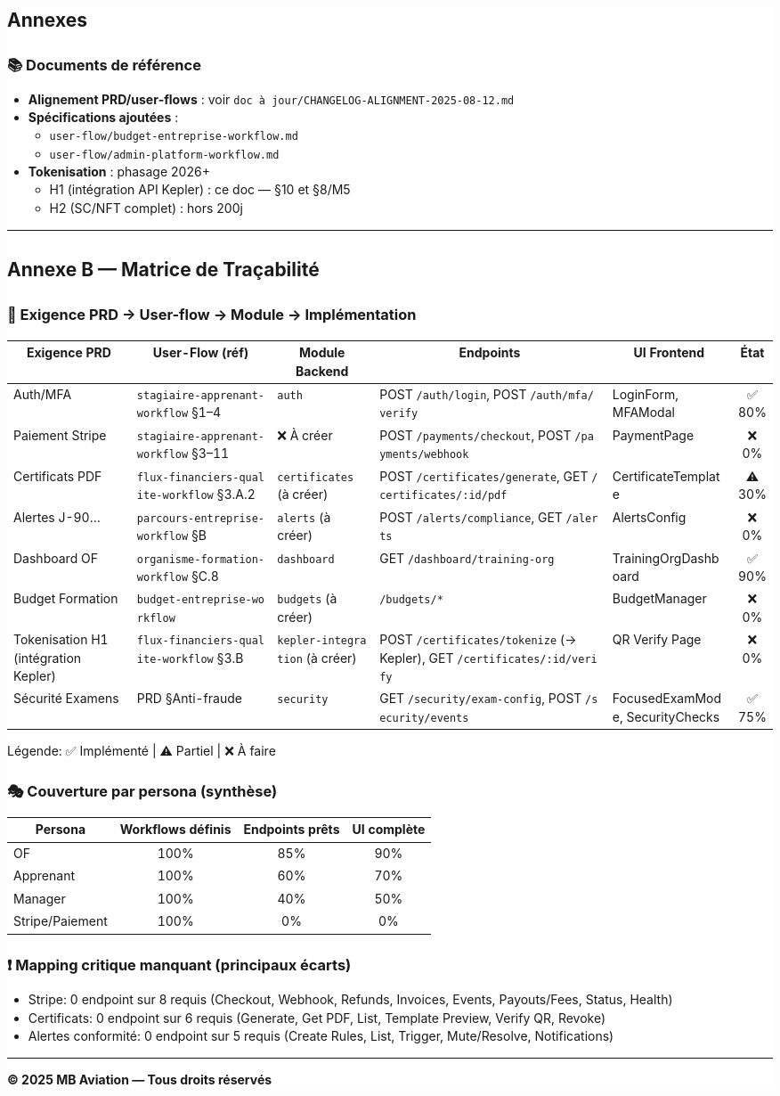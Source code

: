 
## Annexes

### 📚 **Documents de référence**
- **Alignement PRD/user‑flows** : voir `doc à jour/CHANGELOG-ALIGNMENT-2025-08-12.md`
- **Spécifications ajoutées** :
  - `user-flow/budget-entreprise-workflow.md`
  - `user-flow/admin-platform-workflow.md`
- **Tokenisation** : phasage 2026+
  - H1 (intégration API Kepler) : ce doc — §10 et §8/M5
  - H2 (SC/NFT complet) : hors 200j

---

## Annexe B — Matrice de Traçabilité

### 🔄 Exigence PRD → User-flow → Module → Implémentation

| Exigence PRD | User-Flow (réf) | Module Backend | Endpoints | UI Frontend | État |
|---|---|---|---|---|:---:|
| Auth/MFA | `stagiaire-apprenant-workflow` §1–4 | `auth` | POST `/auth/login`, POST `/auth/mfa/verify` | LoginForm, MFAModal | ✅ 80% |
| Paiement Stripe | `stagiaire-apprenant-workflow` §3–11 | ❌ À créer | POST `/payments/checkout`, POST `/payments/webhook` | PaymentPage | ❌ 0% |
| Certificats PDF | `flux-financiers-qualite-workflow` §3.A.2 | `certificates` (à créer) | POST `/certificates/generate`, GET `/certificates/:id/pdf` | CertificateTemplate | ⚠️ 30% |
| Alertes J-90… | `parcours-entreprise-workflow` §B | `alerts` (à créer) | POST `/alerts/compliance`, GET `/alerts` | AlertsConfig | ❌ 0% |
| Dashboard OF | `organisme-formation-workflow` §C.8 | `dashboard` | GET `/dashboard/training-org` | TrainingOrgDashboard | ✅ 90% |
| Budget Formation | `budget-entreprise-workflow` | `budgets` (à créer) | `/budgets/*` | BudgetManager | ❌ 0% |
| Tokenisation H1 (intégration Kepler) | `flux-financiers-qualite-workflow` §3.B | `kepler-integration` (à créer) | POST `/certificates/tokenize` (→ Kepler), GET `/certificates/:id/verify` | QR Verify Page | ❌ 0% |
| Sécurité Examens | PRD §Anti-fraude | `security` | GET `/security/exam-config`, POST `/security/events` | FocusedExamMode, SecurityChecks | ✅ 75% |

Légende: ✅ Implémenté | ⚠️ Partiel | ❌ À faire

### 🎭 Couverture par persona (synthèse)

| Persona | Workflows définis | Endpoints prêts | UI complète |
|---|:---:|:---:|:---:|
| OF | 100% | 85% | 90% |
| Apprenant | 100% | 60% | 70% |
| Manager | 100% | 40% | 50% |
| Stripe/Paiement | 100% | 0% | 0% |

### ❗ Mapping critique manquant (principaux écarts)
- Stripe: 0 endpoint sur 8 requis (Checkout, Webhook, Refunds, Invoices, Events, Payouts/Fees, Status, Health)
- Certificats: 0 endpoint sur 6 requis (Generate, Get PDF, List, Template Preview, Verify QR, Revoke)
- Alertes conformité: 0 endpoint sur 5 requis (Create Rules, List, Trigger, Mute/Resolve, Notifications)

---

**© 2025 MB Aviation — Tous droits réservés**
